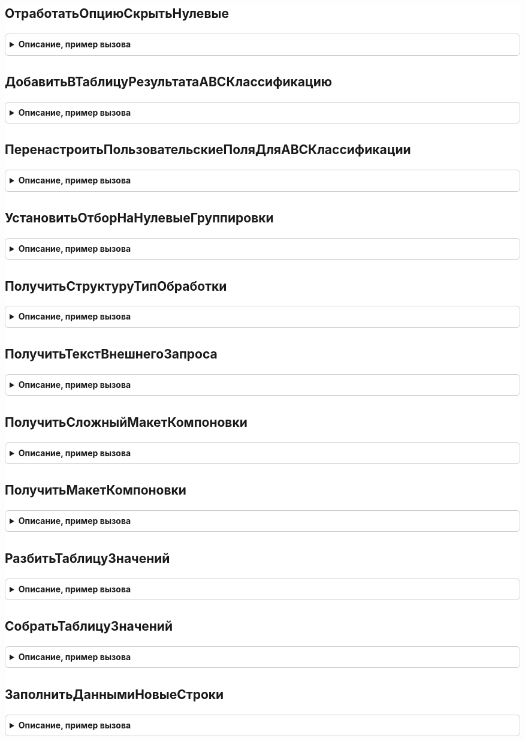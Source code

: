 ## ОтработатьОпциюСкрытьНулевые
<details style="margin: 1em 0; padding: 0.5em; border: 1px solid #ccc; border-radius: 6px;"><summary style="font-weight: bold; cursor: pointer;">Описание, пример вызова</summary></details>

## ДобавитьВТаблицуРезультатаABCКлассификацию
<details style="margin: 1em 0; padding: 0.5em; border: 1px solid #ccc; border-radius: 6px;"><summary style="font-weight: bold; cursor: pointer;">Описание, пример вызова</summary></details>

## ПеренастроитьПользовательскиеПоляДляABCКлассификации
<details style="margin: 1em 0; padding: 0.5em; border: 1px solid #ccc; border-radius: 6px;"><summary style="font-weight: bold; cursor: pointer;">Описание, пример вызова</summary></details>

## УстановитьОтборНаНулевыеГруппировки
<details style="margin: 1em 0; padding: 0.5em; border: 1px solid #ccc; border-radius: 6px;"><summary style="font-weight: bold; cursor: pointer;">Описание, пример вызова</summary></details>

## ПолучитьСтруктуруТипОбработки
<details style="margin: 1em 0; padding: 0.5em; border: 1px solid #ccc; border-radius: 6px;"><summary style="font-weight: bold; cursor: pointer;">Описание, пример вызова</summary></details>

## ПолучитьТекстВнешнегоЗапроса
<details style="margin: 1em 0; padding: 0.5em; border: 1px solid #ccc; border-radius: 6px;"><summary style="font-weight: bold; cursor: pointer;">Описание, пример вызова</summary></details>

## ПолучитьСложныйМакетКомпоновки
<details style="margin: 1em 0; padding: 0.5em; border: 1px solid #ccc; border-radius: 6px;"><summary style="font-weight: bold; cursor: pointer;">Описание, пример вызова</summary></details>

## ПолучитьМакетКомпоновки
<details style="margin: 1em 0; padding: 0.5em; border: 1px solid #ccc; border-radius: 6px;"><summary style="font-weight: bold; cursor: pointer;">Описание, пример вызова</summary></details>

## РазбитьТаблицуЗначений
<details style="margin: 1em 0; padding: 0.5em; border: 1px solid #ccc; border-radius: 6px;"><summary style="font-weight: bold; cursor: pointer;">Описание, пример вызова</summary></details>

## СобратьТаблицуЗначений
<details style="margin: 1em 0; padding: 0.5em; border: 1px solid #ccc; border-radius: 6px;"><summary style="font-weight: bold; cursor: pointer;">Описание, пример вызова</summary></details>

## ЗаполнитьДаннымиНовыеСтроки
<details style="margin: 1em 0; padding: 0.5em; border: 1px solid #ccc; border-radius: 6px;"><summary style="font-weight: bold; cursor: pointer;">Описание, пример вызова</summary></details>
